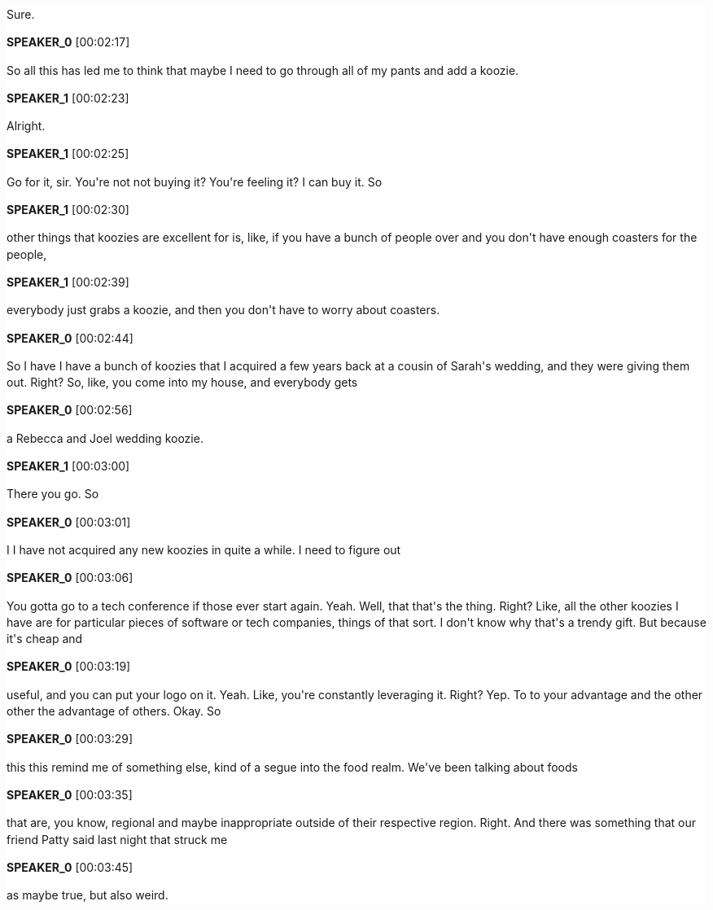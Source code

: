 Sure.

**SPEAKER_0** [00:02:17]

So all this has led me to think that maybe I need to go through all of my pants and add a koozie.

**SPEAKER_1** [00:02:23]

Alright.

**SPEAKER_1** [00:02:25]

Go for it, sir. You're not not buying it? You're feeling it? I can buy it. So

**SPEAKER_1** [00:02:30]

other things that koozies are excellent for is, like, if you have a bunch of people over and you don't have enough coasters for the people,

**SPEAKER_1** [00:02:39]

everybody just grabs a koozie, and then you don't have to worry about coasters.

**SPEAKER_0** [00:02:44]

So I have I have a bunch of koozies that I acquired a few years back at a cousin of Sarah's wedding, and they were giving them out. Right? So, like, you come into my house, and everybody gets

**SPEAKER_0** [00:02:56]

a Rebecca and Joel wedding koozie.

**SPEAKER_1** [00:03:00]

There you go. So

**SPEAKER_0** [00:03:01]

I I have not acquired any new koozies in quite a while. I need to figure out

**SPEAKER_0** [00:03:06]

You gotta go to a tech conference if those ever start again. Yeah. Well, that that's the thing. Right? Like, all the other koozies I have are for particular pieces of software or tech companies, things of that sort. I don't know why that's a trendy gift. But because it's cheap and

**SPEAKER_0** [00:03:19]

useful, and you can put your logo on it. Yeah. Like, you're constantly leveraging it. Right? Yep. To to your advantage and the other other the advantage of others. Okay. So

**SPEAKER_0** [00:03:29]

this this remind me of something else, kind of a segue into the food realm. We've been talking about foods

**SPEAKER_0** [00:03:35]

that are, you know, regional and maybe inappropriate outside of their respective region. Right. And there was something that our friend Patty said last night that struck me

**SPEAKER_0** [00:03:45]

as maybe true, but also weird.
